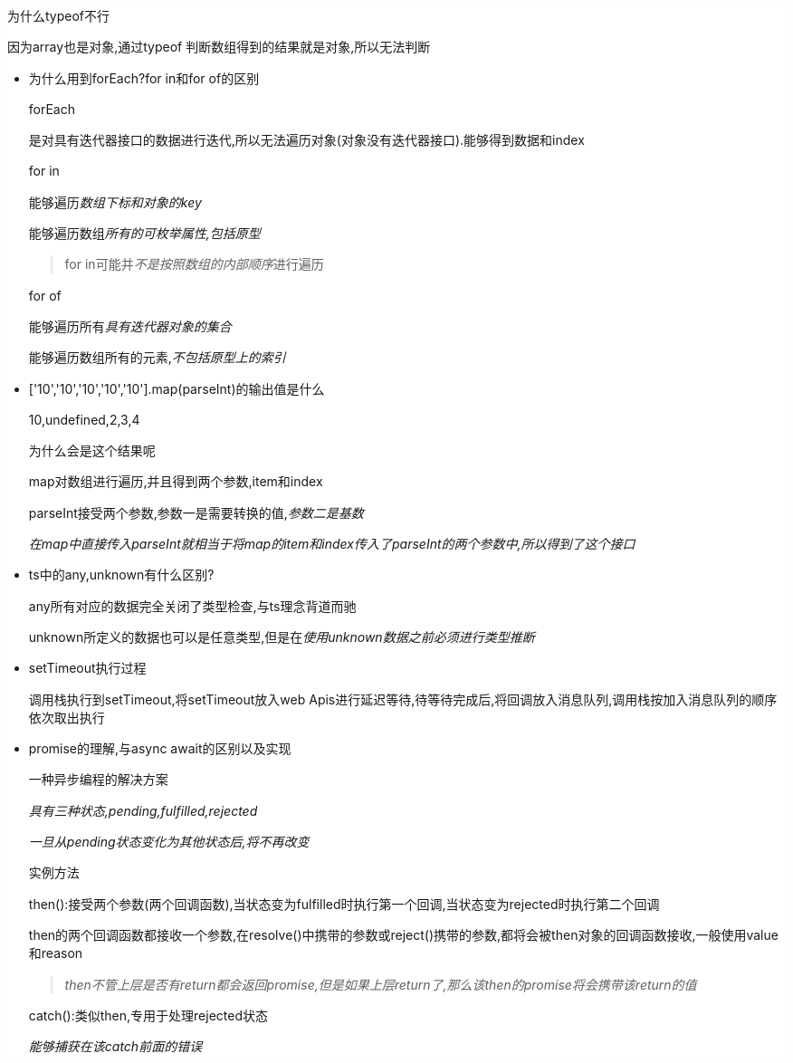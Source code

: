   为什么typeof不行

  因为array也是对象,通过typeof 判断数组得到的结果就是对象,所以无法判断

* 为什么用到forEach?for in和for of的区别

  forEach

  是对具有迭代器接口的数据进行迭代,所以无法遍历对象(对象没有迭代器接口).能够得到数据和index

  for in

  能够遍历*数组下标和对象的key*

  能够遍历数组*所有的可枚举属性,包括原型*

  > for in可能并*不是按照数组的内部顺序*进行遍历

  for of

  能够遍历所有*具有迭代器对象的集合*

  能够遍历数组所有的元素,*不包括原型上的索引*

* ['10','10','10','10','10'].map(parseInt)的输出值是什么

  10,undefined,2,3,4

  为什么会是这个结果呢

  map对数组进行遍历,并且得到两个参数,item和index

  parseInt接受两个参数,参数一是需要转换的值,*参数二是基数*

  *在map中直接传入parseInt就相当于将map的item和index传入了parseInt的两个参数中,所以得到了这个接口*

* ts中的any,unknown有什么区别?

  any所有对应的数据完全关闭了类型检查,与ts理念背道而驰

  unknown所定义的数据也可以是任意类型,但是在*使用unknown数据之前必须进行类型推断*

* setTimeout执行过程

  调用栈执行到setTimeout,将setTimeout放入web Apis进行延迟等待,待等待完成后,将回调放入消息队列,调用栈按加入消息队列的顺序依次取出执行

* promise的理解,与async await的区别以及实现

  一种异步编程的解决方案

  *具有三种状态,pending,fulfilled,rejected*

  *一旦从pending状态变化为其他状态后,将不再改变*

  实例方法

  then():接受两个参数(两个回调函数),当状态变为fulfilled时执行第一个回调,当状态变为rejected时执行第二个回调

  then的两个回调函数都接收一个参数,在resolve()中携带的参数或reject()携带的参数,都将会被then对象的回调函数接收,一般使用value和reason

  > *then不管上层是否有return都会返回promise,但是如果上层return了,那么该then的promise将会携带该return的值*

  catch():类似then,专用于处理rejected状态

  *能够捕获在该catch前面的错误*
